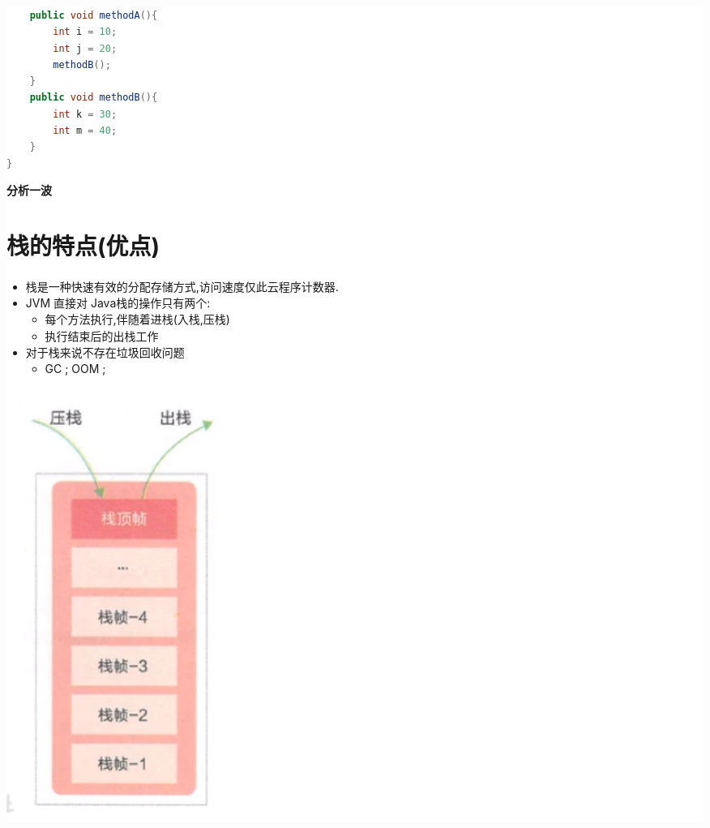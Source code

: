 ```java
    public void methodA(){
        int i = 10;
        int j = 20;
        methodB();
    }
    public void methodB(){
        int k = 30;
        int m = 40;
    }
}

```

**分析一波**

# 栈的特点(优点)

- 栈是一种快速有效的分配存储方式,访问速度仅此云程序计数器.
- JVM 直接对 Java栈的操作只有两个:
  - 每个方法执行,伴随着进栈(入栈,压栈)
  - 执行结束后的出栈工作
- 对于栈来说不存在垃圾回收问题
  - GC ; OOM ;


![image_4](img5/image_4.png)

